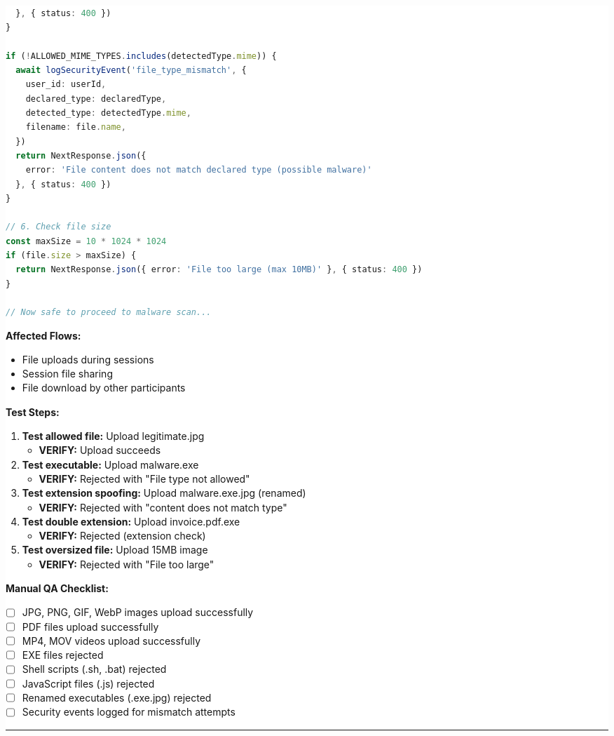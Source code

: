 ```typescript
  }, { status: 400 })
}

if (!ALLOWED_MIME_TYPES.includes(detectedType.mime)) {
  await logSecurityEvent('file_type_mismatch', {
    user_id: userId,
    declared_type: declaredType,
    detected_type: detectedType.mime,
    filename: file.name,
  })
  return NextResponse.json({
    error: 'File content does not match declared type (possible malware)'
  }, { status: 400 })
}

// 6. Check file size
const maxSize = 10 * 1024 * 1024
if (file.size > maxSize) {
  return NextResponse.json({ error: 'File too large (max 10MB)' }, { status: 400 })
}

// Now safe to proceed to malware scan...
```

**Affected Flows:**
- File uploads during sessions
- Session file sharing
- File download by other participants

**Test Steps:**
1. **Test allowed file:** Upload legitimate.jpg
   - **VERIFY:** Upload succeeds
2. **Test executable:** Upload malware.exe
   - **VERIFY:** Rejected with "File type not allowed"
3. **Test extension spoofing:** Upload malware.exe.jpg (renamed)
   - **VERIFY:** Rejected with "content does not match type"
4. **Test double extension:** Upload invoice.pdf.exe
   - **VERIFY:** Rejected (extension check)
5. **Test oversized file:** Upload 15MB image
   - **VERIFY:** Rejected with "File too large"

**Manual QA Checklist:**
- [ ] JPG, PNG, GIF, WebP images upload successfully
- [ ] PDF files upload successfully
- [ ] MP4, MOV videos upload successfully
- [ ] EXE files rejected
- [ ] Shell scripts (.sh, .bat) rejected
- [ ] JavaScript files (.js) rejected
- [ ] Renamed executables (.exe.jpg) rejected
- [ ] Security events logged for mismatch attempts

---
